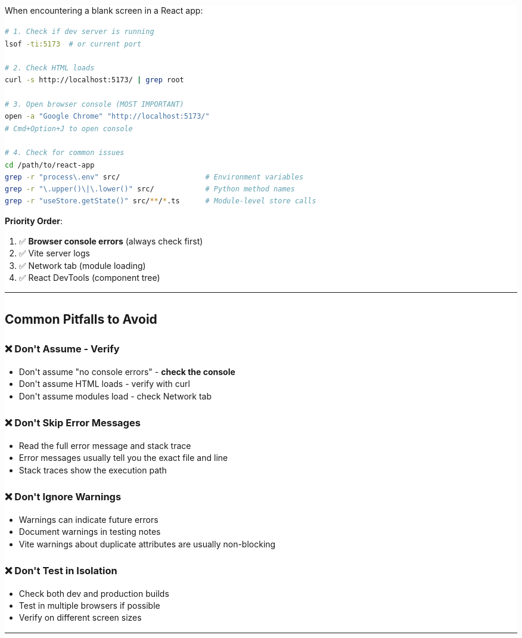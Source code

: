 When encountering a blank screen in a React app:

```bash
# 1. Check if dev server is running
lsof -ti:5173  # or current port

# 2. Check HTML loads
curl -s http://localhost:5173/ | grep root

# 3. Open browser console (MOST IMPORTANT)
open -a "Google Chrome" "http://localhost:5173/"
# Cmd+Option+J to open console

# 4. Check for common issues
cd /path/to/react-app
grep -r "process\.env" src/                    # Environment variables
grep -r "\.upper()\|\.lower()" src/            # Python method names
grep -r "useStore.getState()" src/**/*.ts      # Module-level store calls
```

**Priority Order**:
1. ✅ **Browser console errors** (always check first)
2. ✅ Vite server logs
3. ✅ Network tab (module loading)
4. ✅ React DevTools (component tree)

---

## Common Pitfalls to Avoid

### ❌ Don't Assume - Verify
- Don't assume "no console errors" - **check the console**
- Don't assume HTML loads - verify with curl
- Don't assume modules load - check Network tab

### ❌ Don't Skip Error Messages
- Read the full error message and stack trace
- Error messages usually tell you the exact file and line
- Stack traces show the execution path

### ❌ Don't Ignore Warnings
- Warnings can indicate future errors
- Document warnings in testing notes
- Vite warnings about duplicate attributes are usually non-blocking

### ❌ Don't Test in Isolation
- Check both dev and production builds
- Test in multiple browsers if possible
- Verify on different screen sizes

---
